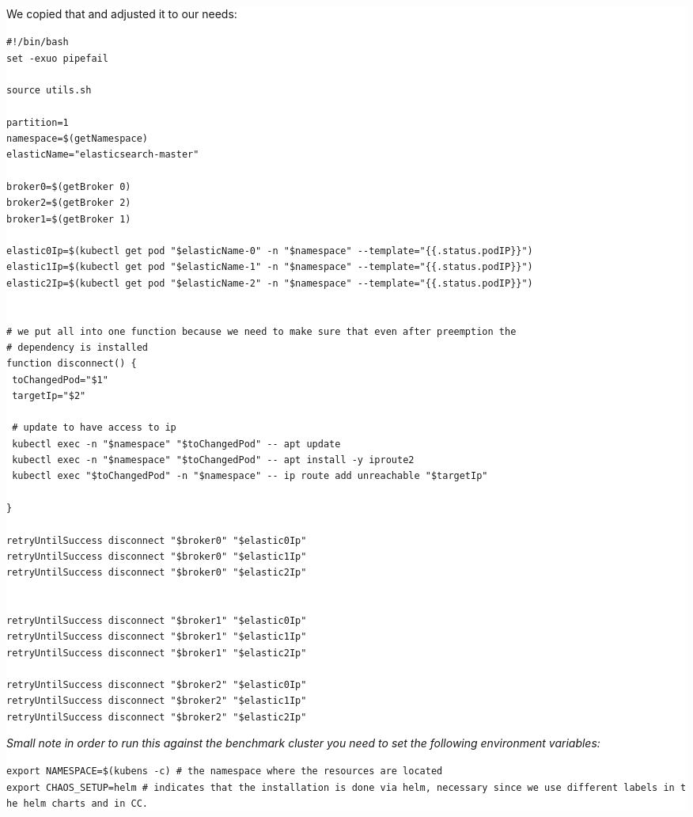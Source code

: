 We copied that and adjusted it to our needs:


```shell
#!/bin/bash
set -exuo pipefail

source utils.sh

partition=1
namespace=$(getNamespace)
elasticName="elasticsearch-master"

broker0=$(getBroker 0)
broker2=$(getBroker 2)
broker1=$(getBroker 1)

elastic0Ip=$(kubectl get pod "$elasticName-0" -n "$namespace" --template="{{.status.podIP}}")
elastic1Ip=$(kubectl get pod "$elasticName-1" -n "$namespace" --template="{{.status.podIP}}")
elastic2Ip=$(kubectl get pod "$elasticName-2" -n "$namespace" --template="{{.status.podIP}}")


# we put all into one function because we need to make sure that even after preemption the 
# dependency is installed
function disconnect() {
 toChangedPod="$1"
 targetIp="$2"

 # update to have access to ip
 kubectl exec -n "$namespace" "$toChangedPod" -- apt update
 kubectl exec -n "$namespace" "$toChangedPod" -- apt install -y iproute2
 kubectl exec "$toChangedPod" -n "$namespace" -- ip route add unreachable "$targetIp"

}

retryUntilSuccess disconnect "$broker0" "$elastic0Ip"
retryUntilSuccess disconnect "$broker0" "$elastic1Ip"
retryUntilSuccess disconnect "$broker0" "$elastic2Ip"


retryUntilSuccess disconnect "$broker1" "$elastic0Ip"
retryUntilSuccess disconnect "$broker1" "$elastic1Ip"
retryUntilSuccess disconnect "$broker1" "$elastic2Ip"

retryUntilSuccess disconnect "$broker2" "$elastic0Ip"
retryUntilSuccess disconnect "$broker2" "$elastic1Ip"
retryUntilSuccess disconnect "$broker2" "$elastic2Ip"
```


*Small note in order to run this against the benchmark cluster you need to set the following environment variables:*

```shell
export NAMESPACE=$(kubens -c) # the namespace where the resources are located
export CHAOS_SETUP=helm # indicates that the installation is done via helm, necessary since we use different labels in the helm charts and in CC.
```
